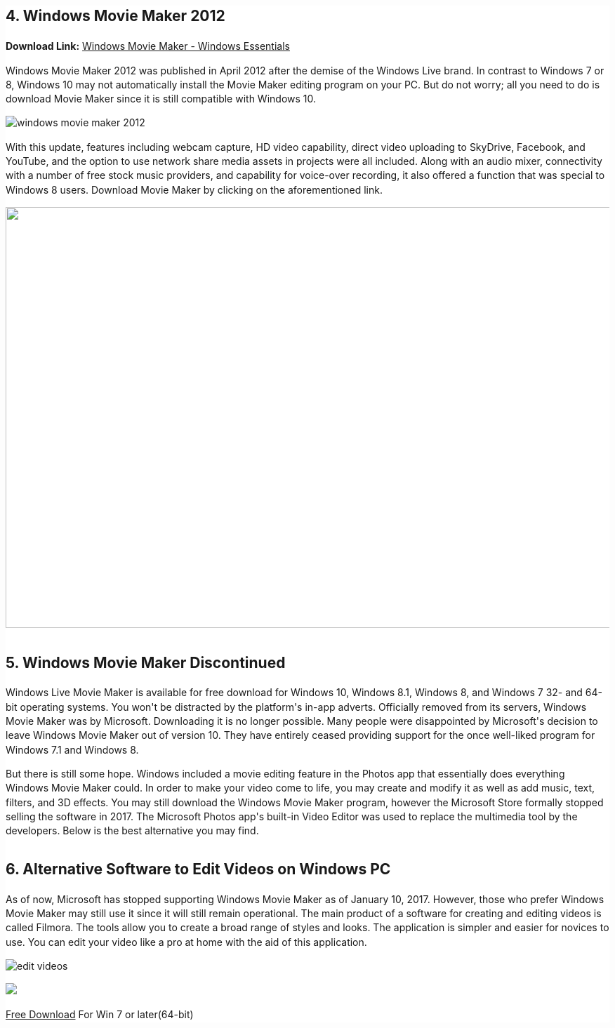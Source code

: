 ## 4\. Windows Movie Maker 2012

**Download Link:** [Windows Movie Maker - Windows Essentials](https://support.microsoft.com/en-us/help/17779/download-windows-essentials)

Windows Movie Maker 2012 was published in April 2012 after the demise of the Windows Live brand. In contrast to Windows 7 or 8, Windows 10 may not automatically install the Movie Maker editing program on your PC. But do not worry; all you need to do is download Movie Maker since it is still compatible with Windows 10.

![windows movie maker 2012](https://images.wondershare.com/filmora/article-images/2022/09/windows-movie-maker-2012.jpg)

With this update, features including webcam capture, HD video capability, direct video uploading to SkyDrive, Facebook, and YouTube, and the option to use network share media assets in projects were all included. Along with an audio mixer, connectivity with a number of free stock music providers, and capability for voice-over recording, it also offered a function that was special to Windows 8 users. Download Movie Maker by clicking on the aforementioned link.


<a href="https://appsumo.8odi.net/c/5597632/2075482/7443" target="_top" id="2075482"><img src="//a.impactradius-go.com/display-ad/7443-2075482" border="0" alt="" width="1200" height="600"/></a><img height="0" width="0" src="https://appsumo.8odi.net/i/5597632/2075482/7443" style="position:absolute;visibility:hidden;" border="0" />

## 5\. Windows Movie Maker Discontinued

Windows Live Movie Maker is available for free download for Windows 10, Windows 8.1, Windows 8, and Windows 7 32- and 64-bit operating systems. You won't be distracted by the platform's in-app adverts. Officially removed from its servers, Windows Movie Maker was by Microsoft. Downloading it is no longer possible. Many people were disappointed by Microsoft's decision to leave Windows Movie Maker out of version 10\. They have entirely ceased providing support for the once well-liked program for Windows 7.1 and Windows 8.

But there is still some hope. Windows included a movie editing feature in the Photos app that essentially does everything Windows Movie Maker could. In order to make your video come to life, you may create and modify it as well as add music, text, filters, and 3D effects. You may still download the Windows Movie Maker program, however the Microsoft Store formally stopped selling the software in 2017\. The Microsoft Photos app's built-in Video Editor was used to replace the multimedia tool by the developers. Below is the best alternative you may find.

## 6\. Alternative Software to Edit Videos on Windows PC

As of now, Microsoft has stopped supporting Windows Movie Maker as of January 10, 2017\. However, those who prefer Windows Movie Maker may still use it since it will still remain operational. The main product of a software for creating and editing videos is called Filmora. The tools allow you to create a broad range of styles and looks. The application is simpler and easier for novices to use. You can edit your video like a pro at home with the aid of this application.

![edit videos](https://images.wondershare.com/filmora/guide/filmora-split-button.jpg)


<a href="https://estore.winxdvd.com/order/checkout.php?PRODS=12653853&QTY=1&AFFILIATE=108875&CART=1"><img src="https://secure.avangate.com/images/merchant/bcb41ccdc4363c6848a1d760f26c28a0/products/14_videoproc-converter-ai-box.png" border="0"></a>

[Free Download](https://tools.techidaily.com/wondershare/filmora/download/) For Win 7 or later(64-bit)
